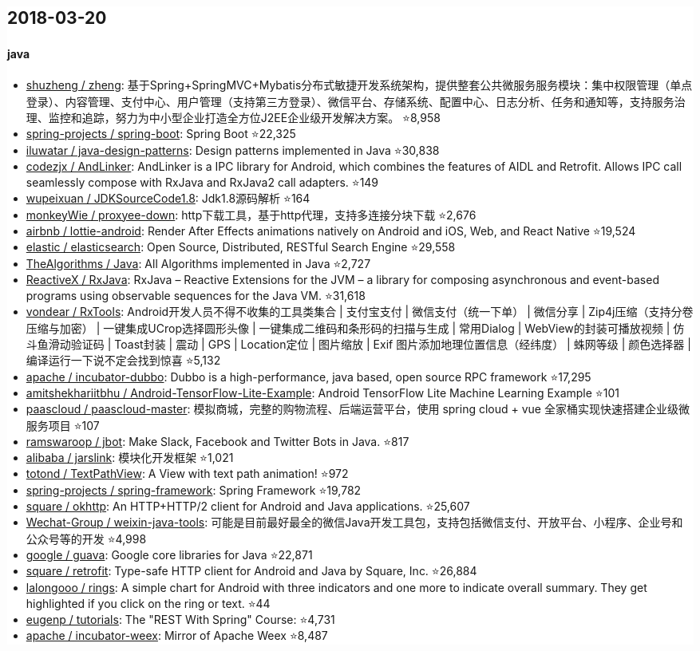 ## 2018-03-20

#### java
* [shuzheng / zheng](https://github.com/shuzheng/zheng): 基于Spring+SpringMVC+Mybatis分布式敏捷开发系统架构，提供整套公共微服务服务模块：集中权限管理（单点登录）、内容管理、支付中心、用户管理（支持第三方登录）、微信平台、存储系统、配置中心、日志分析、任务和通知等，支持服务治理、监控和追踪，努力为中小型企业打造全方位J2EE企业级开发解决方案。 :star:8,958
* [spring-projects / spring-boot](https://github.com/spring-projects/spring-boot): Spring Boot :star:22,325
* [iluwatar / java-design-patterns](https://github.com/iluwatar/java-design-patterns): Design patterns implemented in Java :star:30,838
* [codezjx / AndLinker](https://github.com/codezjx/AndLinker): AndLinker is a IPC library for Android, which combines the features of AIDL and Retrofit. Allows IPC call seamlessly compose with RxJava and RxJava2 call adapters. :star:149
* [wupeixuan / JDKSourceCode1.8](https://github.com/wupeixuan/JDKSourceCode1.8): Jdk1.8源码解析 :star:164
* [monkeyWie / proxyee-down](https://github.com/monkeyWie/proxyee-down): http下载工具，基于http代理，支持多连接分块下载 :star:2,676
* [airbnb / lottie-android](https://github.com/airbnb/lottie-android): Render After Effects animations natively on Android and iOS, Web, and React Native :star:19,524
* [elastic / elasticsearch](https://github.com/elastic/elasticsearch): Open Source, Distributed, RESTful Search Engine :star:29,558
* [TheAlgorithms / Java](https://github.com/TheAlgorithms/Java): All Algorithms implemented in Java :star:2,727
* [ReactiveX / RxJava](https://github.com/ReactiveX/RxJava): RxJava – Reactive Extensions for the JVM – a library for composing asynchronous and event-based programs using observable sequences for the Java VM. :star:31,618
* [vondear / RxTools](https://github.com/vondear/RxTools): Android开发人员不得不收集的工具类集合 | 支付宝支付 | 微信支付（统一下单） | 微信分享 | Zip4j压缩（支持分卷压缩与加密） | 一键集成UCrop选择圆形头像 | 一键集成二维码和条形码的扫描与生成 | 常用Dialog | WebView的封装可播放视频 | 仿斗鱼滑动验证码 | Toast封装 | 震动 | GPS | Location定位 | 图片缩放 | Exif 图片添加地理位置信息（经纬度） | 蛛网等级 | 颜色选择器 | 编译运行一下说不定会找到惊喜 :star:5,132
* [apache / incubator-dubbo](https://github.com/apache/incubator-dubbo): Dubbo is a high-performance, java based, open source RPC framework :star:17,295
* [amitshekhariitbhu / Android-TensorFlow-Lite-Example](https://github.com/amitshekhariitbhu/Android-TensorFlow-Lite-Example): Android TensorFlow Lite Machine Learning Example :star:101
* [paascloud / paascloud-master](https://github.com/paascloud/paascloud-master): 模拟商城，完整的购物流程、后端运营平台，使用 spring cloud + vue 全家桶实现快速搭建企业级微服务项目 :star:107
* [ramswaroop / jbot](https://github.com/ramswaroop/jbot): Make Slack, Facebook and Twitter Bots in Java. :star:817
* [alibaba / jarslink](https://github.com/alibaba/jarslink): 模块化开发框架 :star:1,021
* [totond / TextPathView](https://github.com/totond/TextPathView): A View with text path animation! :star:972
* [spring-projects / spring-framework](https://github.com/spring-projects/spring-framework): Spring Framework :star:19,782
* [square / okhttp](https://github.com/square/okhttp): An HTTP+HTTP/2 client for Android and Java applications. :star:25,607
* [Wechat-Group / weixin-java-tools](https://github.com/Wechat-Group/weixin-java-tools): 可能是目前最好最全的微信Java开发工具包，支持包括微信支付、开放平台、小程序、企业号和公众号等的开发 :star:4,998
* [google / guava](https://github.com/google/guava): Google core libraries for Java :star:22,871
* [square / retrofit](https://github.com/square/retrofit): Type-safe HTTP client for Android and Java by Square, Inc. :star:26,884
* [lalongooo / rings](https://github.com/lalongooo/rings): A simple chart for Android with three indicators and one more to indicate overall summary. They get highlighted if you click on the ring or text. :star:44
* [eugenp / tutorials](https://github.com/eugenp/tutorials): The "REST With Spring" Course: :star:4,731
* [apache / incubator-weex](https://github.com/apache/incubator-weex): Mirror of Apache Weex :star:8,487
